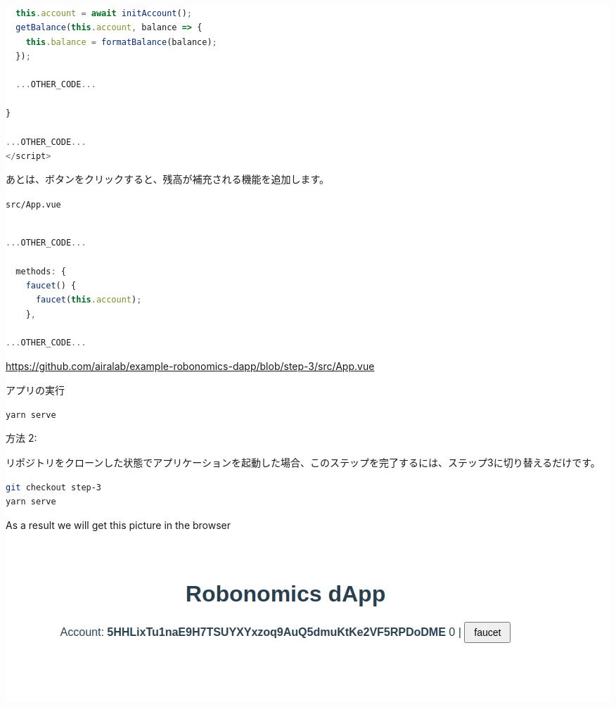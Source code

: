 ```js
  this.account = await initAccount();
  getBalance(this.account, balance => {
    this.balance = formatBalance(balance);
  });

  ...OTHER_CODE...

}

...OTHER_CODE...
</script>
```

あとは、ボタンをクリックすると、残高が補充される機能を追加します。

`src/App.vue`
```js

...OTHER_CODE...

  methods: {
    faucet() {
      faucet(this.account);
    },

...OTHER_CODE...
```

https://github.com/airalab/example-robonomics-dapp/blob/step-3/src/App.vue

アプリの実行

```sh
yarn serve
```

方法 2:

リポジトリをクローンした状態でアプリケーションを起動した場合、このステップを完了するには、ステップ3に切り替えるだけです。

```sh
git checkout step-3
yarn serve
```

As a result we will get this picture in the browser

![screen2](../images/build-iot-dapps/screen2.png)
